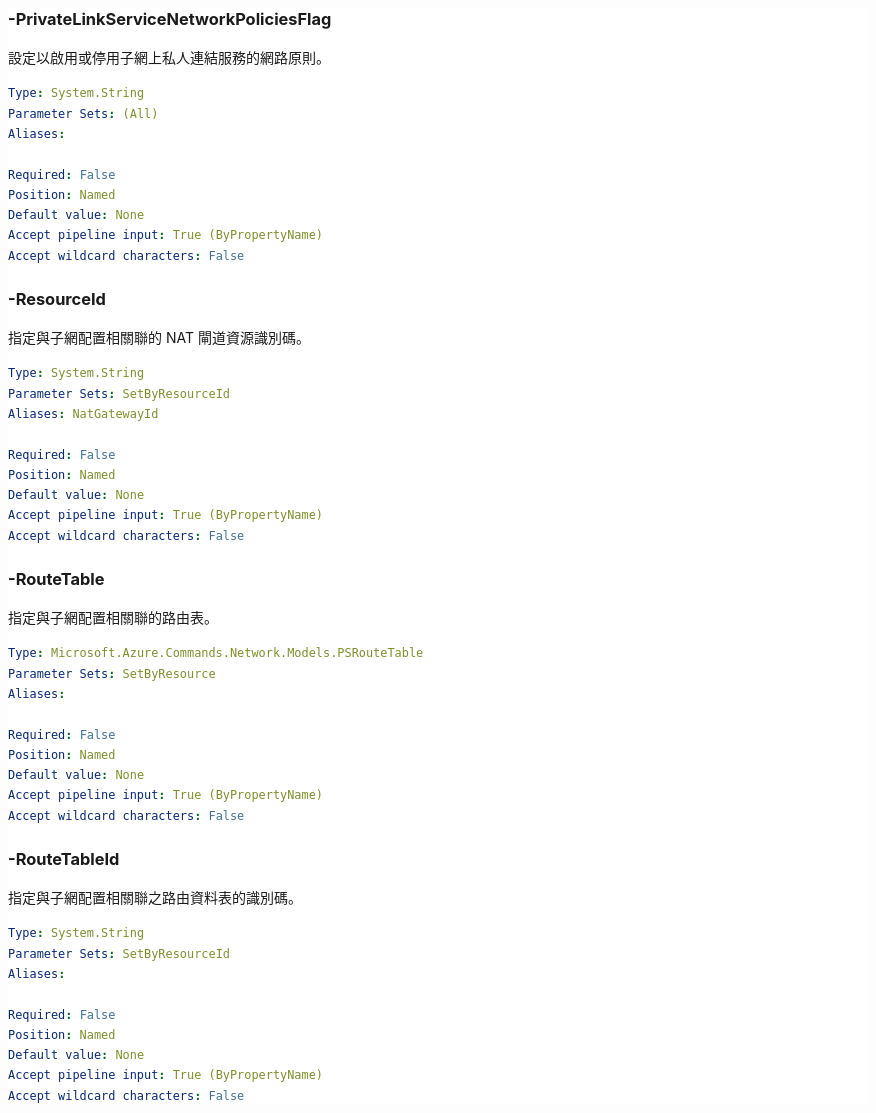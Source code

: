 ### -PrivateLinkServiceNetworkPoliciesFlag
設定以啟用或停用子網上私人連結服務的網路原則。

```yaml
Type: System.String
Parameter Sets: (All)
Aliases:

Required: False
Position: Named
Default value: None
Accept pipeline input: True (ByPropertyName)
Accept wildcard characters: False
```

### -ResourceId
指定與子網配置相關聯的 NAT 閘道資源識別碼。

```yaml
Type: System.String
Parameter Sets: SetByResourceId
Aliases: NatGatewayId

Required: False
Position: Named
Default value: None
Accept pipeline input: True (ByPropertyName)
Accept wildcard characters: False
```

### -RouteTable
指定與子網配置相關聯的路由表。

```yaml
Type: Microsoft.Azure.Commands.Network.Models.PSRouteTable
Parameter Sets: SetByResource
Aliases:

Required: False
Position: Named
Default value: None
Accept pipeline input: True (ByPropertyName)
Accept wildcard characters: False
```

### -RouteTableId
指定與子網配置相關聯之路由資料表的識別碼。

```yaml
Type: System.String
Parameter Sets: SetByResourceId
Aliases:

Required: False
Position: Named
Default value: None
Accept pipeline input: True (ByPropertyName)
Accept wildcard characters: False
```
